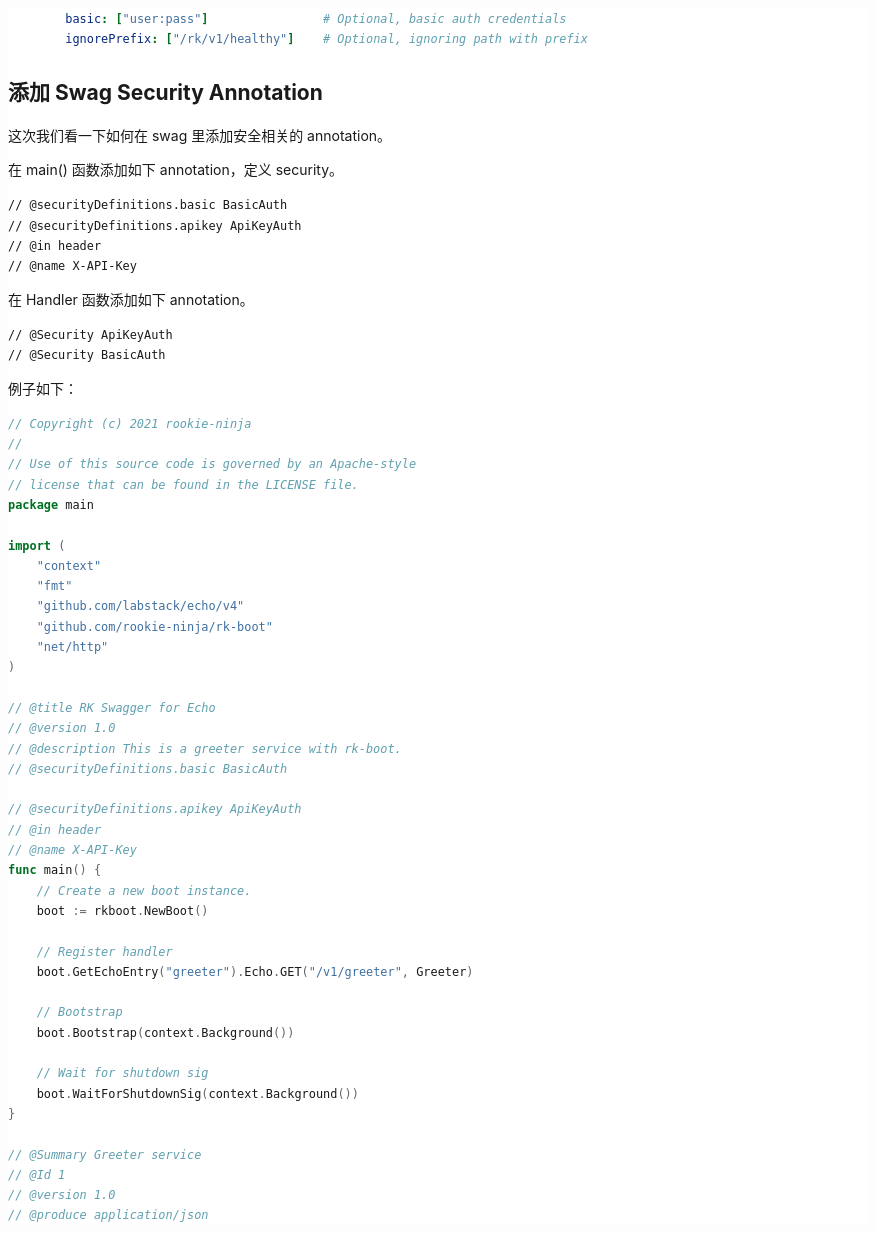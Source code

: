 ```yaml
        basic: ["user:pass"]                # Optional, basic auth credentials
        ignorePrefix: ["/rk/v1/healthy"]    # Optional, ignoring path with prefix
```

## 添加 Swag Security Annotation
这次我们看一下如何在 swag 里添加安全相关的 annotation。

在 main() 函数添加如下 annotation，定义 security。

```
// @securityDefinitions.basic BasicAuth
// @securityDefinitions.apikey ApiKeyAuth
// @in header
// @name X-API-Key
```

在 Handler 函数添加如下 annotation。

```
// @Security ApiKeyAuth
// @Security BasicAuth
```

例子如下：

```go
// Copyright (c) 2021 rookie-ninja
//
// Use of this source code is governed by an Apache-style
// license that can be found in the LICENSE file.
package main

import (
	"context"
	"fmt"
	"github.com/labstack/echo/v4"
	"github.com/rookie-ninja/rk-boot"
	"net/http"
)

// @title RK Swagger for Echo
// @version 1.0
// @description This is a greeter service with rk-boot.
// @securityDefinitions.basic BasicAuth

// @securityDefinitions.apikey ApiKeyAuth
// @in header
// @name X-API-Key
func main() {
	// Create a new boot instance.
	boot := rkboot.NewBoot()

	// Register handler
	boot.GetEchoEntry("greeter").Echo.GET("/v1/greeter", Greeter)

	// Bootstrap
	boot.Bootstrap(context.Background())

	// Wait for shutdown sig
	boot.WaitForShutdownSig(context.Background())
}

// @Summary Greeter service
// @Id 1
// @version 1.0
// @produce application/json
```
